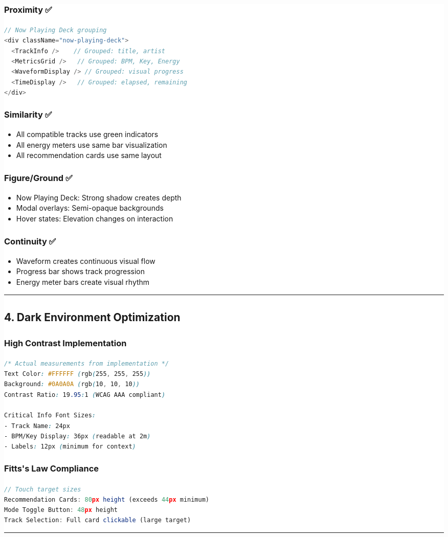 ### Proximity ✅
```typescript
// Now Playing Deck grouping
<div className="now-playing-deck">
  <TrackInfo />    // Grouped: title, artist
  <MetricsGrid />   // Grouped: BPM, Key, Energy
  <WaveformDisplay /> // Grouped: visual progress
  <TimeDisplay />   // Grouped: elapsed, remaining
</div>
```

### Similarity ✅
- All compatible tracks use green indicators
- All energy meters use same bar visualization
- All recommendation cards use same layout

### Figure/Ground ✅
- Now Playing Deck: Strong shadow creates depth
- Modal overlays: Semi-opaque backgrounds
- Hover states: Elevation changes on interaction

### Continuity ✅
- Waveform creates continuous visual flow
- Progress bar shows track progression
- Energy meter bars create visual rhythm

---

## 4. Dark Environment Optimization

### High Contrast Implementation
```css
/* Actual measurements from implementation */
Text Color: #FFFFFF (rgb(255, 255, 255))
Background: #0A0A0A (rgb(10, 10, 10))
Contrast Ratio: 19.95:1 (WCAG AAA compliant)

Critical Info Font Sizes:
- Track Name: 24px
- BPM/Key Display: 36px (readable at 2m)
- Labels: 12px (minimum for context)
```

### Fitts's Law Compliance
```typescript
// Touch target sizes
Recommendation Cards: 80px height (exceeds 44px minimum)
Mode Toggle Button: 48px height
Track Selection: Full card clickable (large target)
```

---